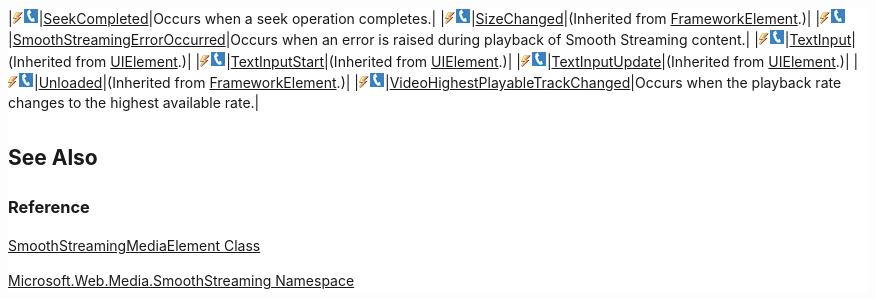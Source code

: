 |![Public event](images/Ff728262.pubevent(en-us,VS.90).gif "Public event")![Supported by Silverlight for Windows Phone](images/Ff728140.slMobile(en-us,VS.90).gif "Supported by Silverlight for Windows Phone")|[SeekCompleted](smoothstreamingmediaelement-seekcompleted-event-microsoft-web-media-smoothstreaming_1.md)|Occurs when a seek operation completes.|
|![Public event](images/Ff728262.pubevent(en-us,VS.90).gif "Public event")![Supported by Silverlight for Windows Phone](images/Ff728140.slMobile(en-us,VS.90).gif "Supported by Silverlight for Windows Phone")|[SizeChanged](https://msdn.microsoft.com/library/ms596560)|(Inherited from [FrameworkElement](https://msdn.microsoft.com/library/ms602714).)|
|![Public event](images/Ff728262.pubevent(en-us,VS.90).gif "Public event")![Supported by Silverlight for Windows Phone](images/Ff728140.slMobile(en-us,VS.90).gif "Supported by Silverlight for Windows Phone")|[SmoothStreamingErrorOccurred](smoothstreamingmediaelement-smoothstreamingerroroccurred-event-microsoft-web-media-smoothstreaming_1.md)|Occurs when an error is raised during playback of Smooth Streaming content.|
|![Public event](images/Ff728262.pubevent(en-us,VS.90).gif "Public event")![Supported by Silverlight for Windows Phone](images/Ff728140.slMobile(en-us,VS.90).gif "Supported by Silverlight for Windows Phone")|[TextInput](https://msdn.microsoft.com/library/ms596795)|(Inherited from [UIElement](https://msdn.microsoft.com/library/ms590078).)|
|![Public event](images/Ff728262.pubevent(en-us,VS.90).gif "Public event")![Supported by Silverlight for Windows Phone](images/Ff728140.slMobile(en-us,VS.90).gif "Supported by Silverlight for Windows Phone")|[TextInputStart](https://msdn.microsoft.com/library/ee652569)|(Inherited from [UIElement](https://msdn.microsoft.com/library/ms590078).)|
|![Public event](images/Ff728262.pubevent(en-us,VS.90).gif "Public event")![Supported by Silverlight for Windows Phone](images/Ff728140.slMobile(en-us,VS.90).gif "Supported by Silverlight for Windows Phone")|[TextInputUpdate](https://msdn.microsoft.com/library/ee652690)|(Inherited from [UIElement](https://msdn.microsoft.com/library/ms590078).)|
|![Public event](images/Ff728262.pubevent(en-us,VS.90).gif "Public event")![Supported by Silverlight for Windows Phone](images/Ff728140.slMobile(en-us,VS.90).gif "Supported by Silverlight for Windows Phone")|[Unloaded](https://msdn.microsoft.com/library/ms596565)|(Inherited from [FrameworkElement](https://msdn.microsoft.com/library/ms602714).)|
|![Public event](images/Ff728262.pubevent(en-us,VS.90).gif "Public event")![Supported by Silverlight for Windows Phone](images/Ff728140.slMobile(en-us,VS.90).gif "Supported by Silverlight for Windows Phone")|[VideoHighestPlayableTrackChanged](smoothstreamingmediaelement-videohighestplayabletrackchanged-event-microsoft-web-media-smoothstreaming_1.md)|Occurs when the playback rate changes to the highest available rate.|


## See Also

### Reference

[SmoothStreamingMediaElement Class](smoothstreamingmediaelement-class-microsoft-web-media-smoothstreaming_1.md)

[Microsoft.Web.Media.SmoothStreaming Namespace](microsoft-web-media-smoothstreaming-namespace_1.md)

